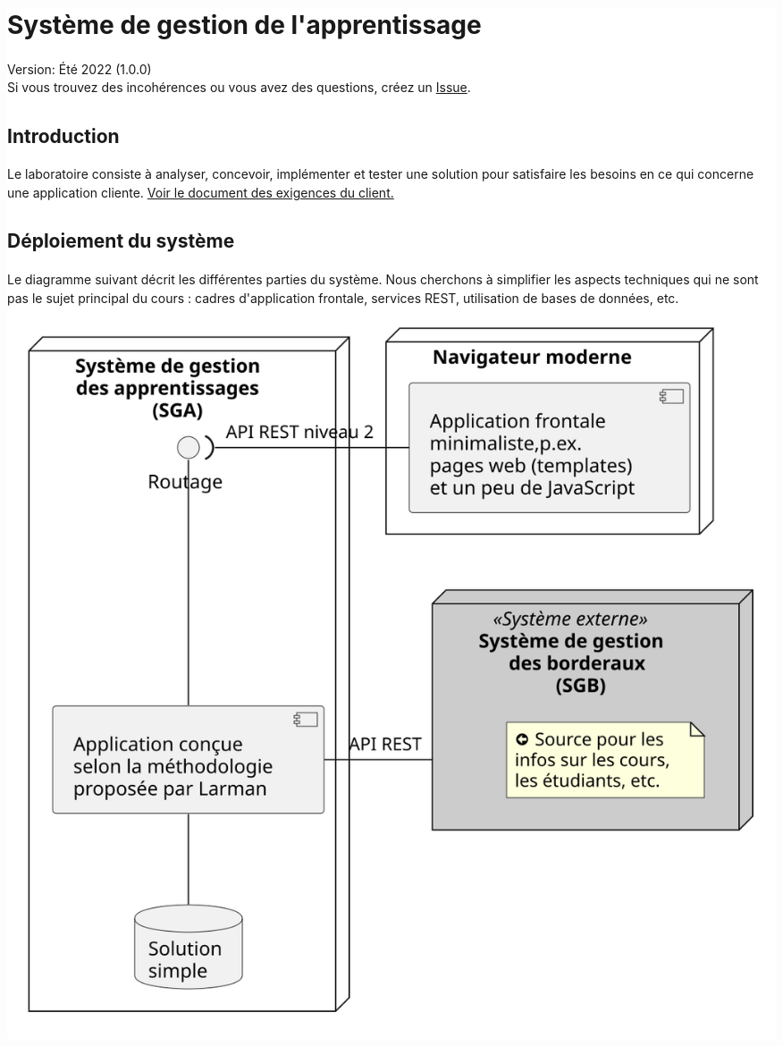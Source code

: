 # Système de gestion de l'apprentissage

Version: Été 2022 (1.0.0)  
Si vous trouvez des incohérences ou vous avez des questions, créez un [Issue](https://github.com/profcfuhrmanets/log210-enonce-lab1/issues).

## Introduction

Le laboratoire consiste à analyser, concevoir, implémenter et tester une solution pour satisfaire les besoins en ce qui concerne une application cliente. [Voir le document des exigences du client.][projet-exigences]

## Déploiement du système

Le diagramme suivant décrit les différentes parties du système. Nous cherchons à simplifier les aspects techniques qui ne sont pas le sujet principal du cours : cadres d'application frontale, services REST, utilisation de bases de données, etc.

![Diagramme de déploiement](README/deploiement.svg)


[NotesDeCours]: https://tinyurl.com/log210ndc
[projet-exigences]: README-exigences-client.md
[projet-squelette]: https://github.com/profcfuhrmanets/log210-jeu-de-des-node-express-ts/tree/master/docs/Squelette.md
[projet-sgb]: https://github.com/yvanross/log210-systeme-gestion-bordereau-node-express-ts
[gabarit-rapport]: rapports/RAPPORT-iteration-i.md
[gabarit-plan-iteration]: rapports/plan-iteration-gabarit.md
[grille-globale]: https://docs.google.com/spreadsheets/d/e/2PACX-1vSv41don0mUrXlng6Uk46yrKrKPZ1P4jbDLBi6qEO0s3pybZ93uAwBlkKqG6HD6AA/pubhtml
[grille-artefacts]: https://docs.google.com/spreadsheets/d/e/2PACX-1vSv41don0mUrXlng6Uk46yrKrKPZ1P4jbDLBi6qEO0s3pybZ93uAwBlkKqG6HD6AA/pubhtml?gid=502440678&single=true
[grille-plan-iteration]: https://docs.google.com/spreadsheets/d/e/2PACX-1vSv41don0mUrXlng6Uk46yrKrKPZ1P4jbDLBi6qEO0s3pybZ93uAwBlkKqG6HD6AA/pubhtml?gid=1557747181&single=true
[grille-rapport]: https://docs.google.com/spreadsheets/d/e/2PACX-1vSv41don0mUrXlng6Uk46yrKrKPZ1P4jbDLBi6qEO0s3pybZ93uAwBlkKqG6HD6AA/pubhtml?gid=146951737&single=true
[grille-implementation]: https://docs.google.com/spreadsheets/d/e/2PACX-1vSv41don0mUrXlng6Uk46yrKrKPZ1P4jbDLBi6qEO0s3pybZ93uAwBlkKqG6HD6AA/pubhtml?gid=1269446979&single=true